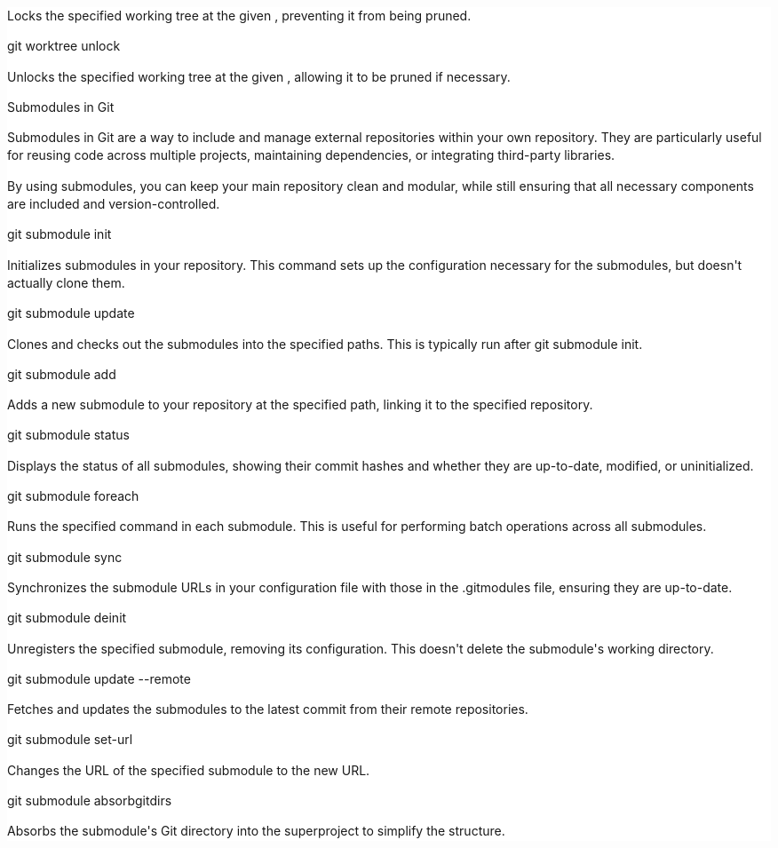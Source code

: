 Locks the specified working tree at the given <path>, preventing it from being pruned. 

git worktree unlock <path> 

Unlocks the specified working tree at the given <path>, allowing it to be pruned if necessary. 

Submodules in Git 

Submodules in Git are a way to include and manage external repositories within your own repository. They are particularly useful for reusing code across multiple projects, maintaining dependencies, or integrating third-party libraries. 

By using submodules, you can keep your main repository clean and modular, while still ensuring that all necessary components are included and version-controlled. 

git submodule init 

Initializes submodules in your repository. This command sets up the configuration necessary for the submodules, but doesn't actually clone them. 

git submodule update 

Clones and checks out the submodules into the specified paths. This is typically run after git submodule init. 

git submodule add <repository> <path> 

Adds a new submodule to your repository at the specified path, linking it to the specified repository. 

git submodule status 

Displays the status of all submodules, showing their commit hashes and whether they are up-to-date, modified, or uninitialized. 

git submodule foreach <command> 

Runs the specified command in each submodule. This is useful for performing batch operations across all submodules. 

git submodule sync 

Synchronizes the submodule URLs in your configuration file with those in the .gitmodules file, ensuring they are up-to-date. 

git submodule deinit <path> 

Unregisters the specified submodule, removing its configuration. This doesn't delete the submodule's working directory. 

git submodule update --remote 

Fetches and updates the submodules to the latest commit from their remote repositories. 

git submodule set-url <path> <newurl> 

Changes the URL of the specified submodule to the new URL. 

git submodule absorbgitdirs 

Absorbs the submodule's Git directory into the superproject to simplify the structure. 

 
